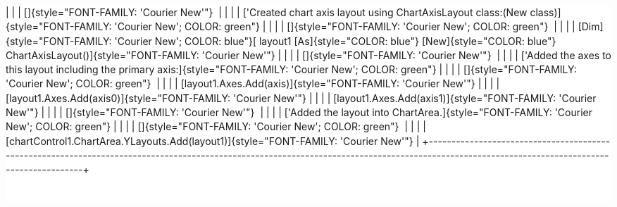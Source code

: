 |                                                                                                                                                                                              |
| []{style="FONT-FAMILY: 'Courier New'"}                                                                                                                                                       |
|                                                                                                                                                                                              |
| [\'Created chart axis layout using ChartAxisLayout class:(New class)]{style="FONT-FAMILY: 'Courier New'; COLOR: green"}                                                                      |
|                                                                                                                                                                                              |
| []{style="FONT-FAMILY: 'Courier New'; COLOR: green"}                                                                                                                                         |
|                                                                                                                                                                                              |
| [Dim]{style="FONT-FAMILY: 'Courier New'; COLOR: blue"}[ layout1 [As]{style="COLOR: blue"} [New]{style="COLOR: blue"} ChartAxisLayout()]{style="FONT-FAMILY: 'Courier New'"}                  |
|                                                                                                                                                                                              |
| []{style="FONT-FAMILY: 'Courier New'"}                                                                                                                                                       |
|                                                                                                                                                                                              |
| [\'Added the axes to this layout including the primary axis:]{style="FONT-FAMILY: 'Courier New'; COLOR: green"}                                                                              |
|                                                                                                                                                                                              |
| []{style="FONT-FAMILY: 'Courier New'; COLOR: green"}                                                                                                                                         |
|                                                                                                                                                                                              |
| [layout1.Axes.Add(axis)]{style="FONT-FAMILY: 'Courier New'"}                                                                                                                                 |
|                                                                                                                                                                                              |
| [layout1.Axes.Add(axis0)]{style="FONT-FAMILY: 'Courier New'"}                                                                                                                                |
|                                                                                                                                                                                              |
| [layout1.Axes.Add(axis1)]{style="FONT-FAMILY: 'Courier New'"}                                                                                                                                |
|                                                                                                                                                                                              |
| []{style="FONT-FAMILY: 'Courier New'"}                                                                                                                                                       |
|                                                                                                                                                                                              |
| [\'Added the layout into ChartArea.]{style="FONT-FAMILY: 'Courier New'; COLOR: green"}                                                                                                       |
|                                                                                                                                                                                              |
| []{style="FONT-FAMILY: 'Courier New'; COLOR: green"}                                                                                                                                         |
|                                                                                                                                                                                              |
| [chartControl1.ChartArea.YLayouts.Add(layout1)]{style="FONT-FAMILY: 'Courier New'"}                                                                                                          |
+----------------------------------------------------------------------------------------------------------------------------------------------------------------------------------------------+

 